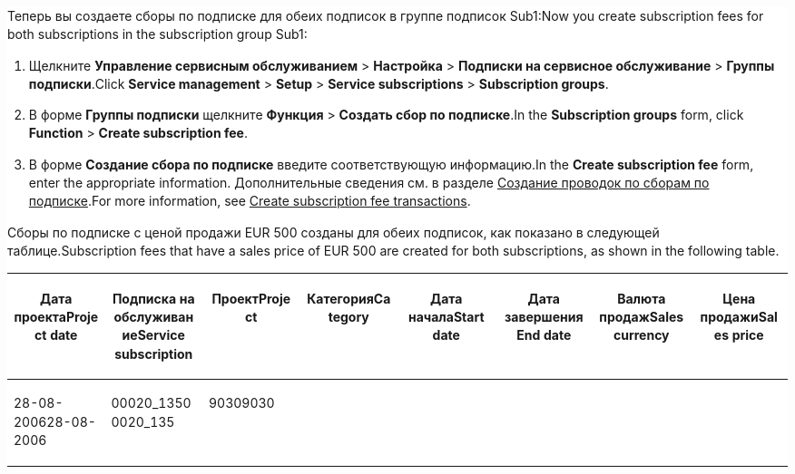 
<span data-ttu-id="b25f3-193">Теперь вы создаете сборы по подписке для обеих подписок в группе подписок Sub1:</span><span class="sxs-lookup"><span data-stu-id="b25f3-193">Now you create subscription fees for both subscriptions in the subscription group Sub1:</span></span>

1.  <span data-ttu-id="b25f3-194">Щелкните **Управление сервисным обслуживанием** \> **Настройка** \> **Подписки на сервисное обслуживание** \> **Группы подписки**.</span><span class="sxs-lookup"><span data-stu-id="b25f3-194">Click **Service management** \> **Setup** \> **Service subscriptions** \> **Subscription groups**.</span></span>

2.  <span data-ttu-id="b25f3-195">В форме **Группы подписки** щелкните **Функция** \> **Создать сбор по подписке**.</span><span class="sxs-lookup"><span data-stu-id="b25f3-195">In the **Subscription groups** form, click **Function** \> **Create subscription fee**.</span></span>

3.  <span data-ttu-id="b25f3-196">В форме **Создание сбора по подписке** введите соответствующую информацию.</span><span class="sxs-lookup"><span data-stu-id="b25f3-196">In the **Create subscription fee** form, enter the appropriate information.</span></span> <span data-ttu-id="b25f3-197">Дополнительные сведения см. в разделе [Создание проводок по сборам по подписке](create-subscription-fee-transactions.md).</span><span class="sxs-lookup"><span data-stu-id="b25f3-197">For more information, see [Create subscription fee transactions](create-subscription-fee-transactions.md).</span></span>

<span data-ttu-id="b25f3-198">Сборы по подписке с ценой продажи EUR 500 созданы для обеих подписок, как показано в следующей таблице.</span><span class="sxs-lookup"><span data-stu-id="b25f3-198">Subscription fees that have a sales price of EUR 500 are created for both subscriptions, as shown in the following table.</span></span>

<table>
<colgroup>
<col style="width: 12%" />
<col style="width: 12%" />
<col style="width: 12%" />
<col style="width: 12%" />
<col style="width: 12%" />
<col style="width: 12%" />
<col style="width: 12%" />
<col style="width: 12%" />
</colgroup>
<thead>
<tr class="header">
<th><p><span data-ttu-id="b25f3-199">Дата проекта</span><span class="sxs-lookup"><span data-stu-id="b25f3-199">Project date</span></span></p></th>
<th><p><span data-ttu-id="b25f3-200">Подписка на обслуживание</span><span class="sxs-lookup"><span data-stu-id="b25f3-200">Service subscription</span></span></p></th>
<th><p><span data-ttu-id="b25f3-201">Проект</span><span class="sxs-lookup"><span data-stu-id="b25f3-201">Project</span></span></p></th>
<th><p><span data-ttu-id="b25f3-202">Категория</span><span class="sxs-lookup"><span data-stu-id="b25f3-202">Category</span></span></p></th>
<th><p><span data-ttu-id="b25f3-203">Дата начала</span><span class="sxs-lookup"><span data-stu-id="b25f3-203">Start date</span></span></p></th>
<th><p><span data-ttu-id="b25f3-204">Дата завершения</span><span class="sxs-lookup"><span data-stu-id="b25f3-204">End date</span></span></p></th>
<th><p><span data-ttu-id="b25f3-205">Валюта продаж</span><span class="sxs-lookup"><span data-stu-id="b25f3-205">Sales currency</span></span></p></th>
<th><p><span data-ttu-id="b25f3-206">Цена продажи</span><span class="sxs-lookup"><span data-stu-id="b25f3-206">Sales price</span></span></p></th>
</tr>
</thead>
<tbody>
<tr class="odd">
<td><p><span data-ttu-id="b25f3-207">28-08-2006</span><span class="sxs-lookup"><span data-stu-id="b25f3-207">28-08-2006</span></span></p></td>
<td><p><span data-ttu-id="b25f3-208">00020_135</span><span class="sxs-lookup"><span data-stu-id="b25f3-208">00020_135</span></span></p></td>
<td><p><span data-ttu-id="b25f3-209">9030</span><span class="sxs-lookup"><span data-stu-id="b25f3-209">9030</span></span></p></td>